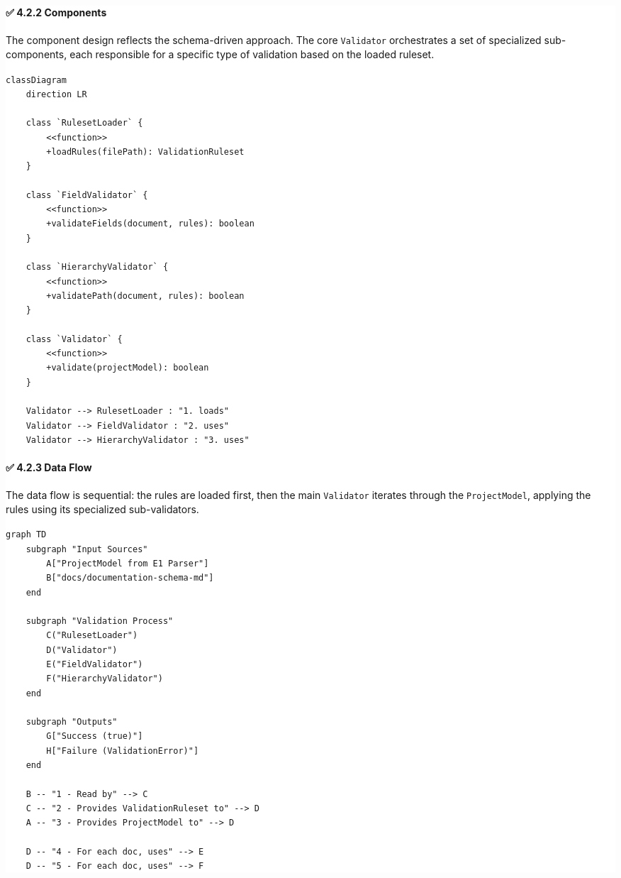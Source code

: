 #### ✅ 4.2.2 Components

The component design reflects the schema-driven approach. The core `Validator` orchestrates a set of specialized sub-components, each responsible for a specific type of validation based on the loaded ruleset.

```mermaid
classDiagram
    direction LR

    class `RulesetLoader` {
        <<function>>
        +loadRules(filePath): ValidationRuleset
    }

    class `FieldValidator` {
        <<function>>
        +validateFields(document, rules): boolean
    }

    class `HierarchyValidator` {
        <<function>>
        +validatePath(document, rules): boolean
    }

    class `Validator` {
        <<function>>
        +validate(projectModel): boolean
    }

    Validator --> RulesetLoader : "1. loads"
    Validator --> FieldValidator : "2. uses"
    Validator --> HierarchyValidator : "3. uses"
```

#### ✅ 4.2.3 Data Flow

The data flow is sequential: the rules are loaded first, then the main `Validator` iterates through the `ProjectModel`, applying the rules using its specialized sub-validators.

```mermaid
graph TD
    subgraph "Input Sources"
        A["ProjectModel from E1 Parser"]
        B["docs/documentation-schema-md"]
    end

    subgraph "Validation Process"
        C("RulesetLoader")
        D("Validator")
        E("FieldValidator")
        F("HierarchyValidator")
    end

    subgraph "Outputs"
        G["Success (true)"]
        H["Failure (ValidationError)"]
    end

    B -- "1 - Read by" --> C
    C -- "2 - Provides ValidationRuleset to" --> D
    A -- "3 - Provides ProjectModel to" --> D

    D -- "4 - For each doc, uses" --> E
    D -- "5 - For each doc, uses" --> F

```